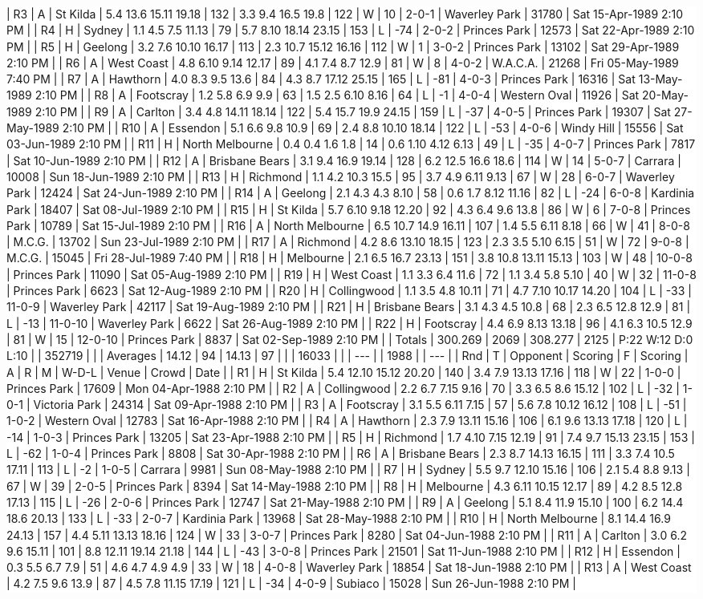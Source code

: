 | R3 | A | St Kilda | 5.4 13.6 15.11 19.18  | 132 | 3.3 9.4 16.5 19.8  | 122 | W | 10 | 2-0-1 | Waverley Park |  31780 | Sat 15-Apr-1989 2:10 PM |
| R4 | H | Sydney | 1.1 4.5 7.5 11.13  | 79 | 5.7 8.10 18.14 23.15  | 153 | L | -74 | 2-0-2 | Princes Park |  12573 | Sat 22-Apr-1989 2:10 PM |
| R5 | H | Geelong | 3.2 7.6 10.10 16.17  | 113 | 2.3 10.7 15.12 16.16  | 112 | W | 1 | 3-0-2 | Princes Park |  13102 | Sat 29-Apr-1989 2:10 PM |
| R6 | A | West Coast | 4.8 6.10 9.14 12.17  | 89 | 4.1 7.4 8.7 12.9  | 81 | W | 8 | 4-0-2 | W.A.C.A. |  21268 | Fri 05-May-1989 7:40 PM |
| R7 | A | Hawthorn | 4.0 8.3 9.5 13.6  | 84 | 4.3 8.7 17.12 25.15  | 165 | L | -81 | 4-0-3 | Princes Park |  16316 | Sat 13-May-1989 2:10 PM |
| R8 | A | Footscray | 1.2 5.8 6.9 9.9  | 63 | 1.5 2.5 6.10 8.16  | 64 | L | -1 | 4-0-4 | Western Oval |  11926 | Sat 20-May-1989 2:10 PM |
| R9 | A | Carlton | 3.4 4.8 14.11 18.14  | 122 | 5.4 15.7 19.9 24.15  | 159 | L | -37 | 4-0-5 | Princes Park |  19307 | Sat 27-May-1989 2:10 PM |
| R10 | A | Essendon | 5.1 6.6 9.8 10.9  | 69 | 2.4 8.8 10.10 18.14  | 122 | L | -53 | 4-0-6 | Windy Hill |  15556 | Sat 03-Jun-1989 2:10 PM |
| R11 | H | North Melbourne | 0.4 0.4 1.6 1.8  | 14 | 0.6 1.10 4.12 6.13  | 49 | L | -35 | 4-0-7 | Princes Park |  7817 | Sat 10-Jun-1989 2:10 PM |
| R12 | A | Brisbane Bears | 3.1 9.4 16.9 19.14  | 128 | 6.2 12.5 16.6 18.6  | 114 | W | 14 | 5-0-7 | Carrara |  10008 | Sun 18-Jun-1989 2:10 PM |
| R13 | H | Richmond | 1.1 4.2 10.3 15.5  | 95 | 3.7 4.9 6.11 9.13  | 67 | W | 28 | 6-0-7 | Waverley Park |  12424 | Sat 24-Jun-1989 2:10 PM |
| R14 | A | Geelong | 2.1 4.3 4.3 8.10  | 58 | 0.6 1.7 8.12 11.16  | 82 | L | -24 | 6-0-8 | Kardinia Park |  18407 | Sat 08-Jul-1989 2:10 PM |
| R15 | H | St Kilda | 5.7 6.10 9.18 12.20  | 92 | 4.3 6.4 9.6 13.8  | 86 | W | 6 | 7-0-8 | Princes Park |  10789 | Sat 15-Jul-1989 2:10 PM |
| R16 | A | North Melbourne | 6.5 10.7 14.9 16.11  | 107 | 1.4 5.5 6.11 8.18  | 66 | W | 41 | 8-0-8 | M.C.G. |  13702 | Sun 23-Jul-1989 2:10 PM |
| R17 | A | Richmond | 4.2 8.6 13.10 18.15  | 123 | 2.3 3.5 5.10 6.15  | 51 | W | 72 | 9-0-8 | M.C.G. |  15045 | Fri 28-Jul-1989 7:40 PM |
| R18 | H | Melbourne | 2.1 6.5 16.7 23.13  | 151 | 3.8 10.8 13.11 15.13  | 103 | W | 48 | 10-0-8 | Princes Park |  11090 | Sat 05-Aug-1989 2:10 PM |
| R19 | H | West Coast | 1.1 3.3 6.4 11.6  | 72 | 1.1 3.4 5.8 5.10  | 40 | W | 32 | 11-0-8 | Princes Park |  6623 | Sat 12-Aug-1989 2:10 PM |
| R20 | H | Collingwood | 1.1 3.5 4.8 10.11  | 71 | 4.7 7.10 10.17 14.20  | 104 | L | -33 | 11-0-9 | Waverley Park |  42117 | Sat 19-Aug-1989 2:10 PM |
| R21 | H | Brisbane Bears | 3.1 4.3 4.5 10.8  | 68 | 2.3 6.5 12.8 12.9  | 81 | L | -13 | 11-0-10 | Waverley Park |  6622 | Sat 26-Aug-1989 2:10 PM |
| R22 | H | Footscray | 4.4 6.9 8.13 13.18  | 96 | 4.1 6.3 10.5 12.9  | 81 | W | 15 | 12-0-10 | Princes Park |  8837 | Sat 02-Sep-1989 2:10 PM |
| Totals | 300.269 |  2069 | 308.277 |  2125 | P:22 W:12 D:0 L:10 |  | 352719 |  |
| Averages |  14.12 |  94 |  14.13 |  97 |  |  |  16033 |  |
| --- |
|  1988 |
| --- |
| Rnd | T | Opponent | Scoring | F | Scoring | A | R | M | W-D-L | Venue | Crowd | Date |
| R1 | H | St Kilda | 5.4 12.10 15.12 20.20  | 140 | 3.4 7.9 13.13 17.16  | 118 | W | 22 | 1-0-0 | Princes Park |  17609 | Mon 04-Apr-1988 2:10 PM |
| R2 | A | Collingwood | 2.2 6.7 7.15 9.16  | 70 | 3.3 6.5 8.6 15.12  | 102 | L | -32 | 1-0-1 | Victoria Park |  24314 | Sat 09-Apr-1988 2:10 PM |
| R3 | A | Footscray | 3.1 5.5 6.11 7.15  | 57 | 5.6 7.8 10.12 16.12  | 108 | L | -51 | 1-0-2 | Western Oval |  12783 | Sat 16-Apr-1988 2:10 PM |
| R4 | A | Hawthorn | 2.3 7.9 13.11 15.16  | 106 | 6.1 9.6 13.13 17.18  | 120 | L | -14 | 1-0-3 | Princes Park |  13205 | Sat 23-Apr-1988 2:10 PM |
| R5 | H | Richmond | 1.7 4.10 7.15 12.19  | 91 | 7.4 9.7 15.13 23.15  | 153 | L | -62 | 1-0-4 | Princes Park |  8808 | Sat 30-Apr-1988 2:10 PM |
| R6 | A | Brisbane Bears | 2.3 8.7 14.13 16.15  | 111 | 3.3 7.4 10.5 17.11  | 113 | L | -2 | 1-0-5 | Carrara |  9981 | Sun 08-May-1988 2:10 PM |
| R7 | H | Sydney | 5.5 9.7 12.10 15.16  | 106 | 2.1 5.4 8.8 9.13  | 67 | W | 39 | 2-0-5 | Princes Park |  8394 | Sat 14-May-1988 2:10 PM |
| R8 | H | Melbourne | 4.3 6.11 10.15 12.17  | 89 | 4.2 8.5 12.8 17.13  | 115 | L | -26 | 2-0-6 | Princes Park |  12747 | Sat 21-May-1988 2:10 PM |
| R9 | A | Geelong | 5.1 8.4 11.9 15.10  | 100 | 6.2 14.4 18.6 20.13  | 133 | L | -33 | 2-0-7 | Kardinia Park |  13968 | Sat 28-May-1988 2:10 PM |
| R10 | H | North Melbourne | 8.1 14.4 16.9 24.13  | 157 | 4.4 5.11 13.13 18.16  | 124 | W | 33 | 3-0-7 | Princes Park |  8280 | Sat 04-Jun-1988 2:10 PM |
| R11 | A | Carlton | 3.0 6.2 9.6 15.11  | 101 | 8.8 12.11 19.14 21.18  | 144 | L | -43 | 3-0-8 | Princes Park |  21501 | Sat 11-Jun-1988 2:10 PM |
| R12 | H | Essendon | 0.3 5.5 6.7 7.9  | 51 | 4.6 4.7 4.9 4.9  | 33 | W | 18 | 4-0-8 | Waverley Park |  18854 | Sat 18-Jun-1988 2:10 PM |
| R13 | A | West Coast | 4.2 7.5 9.6 13.9  | 87 | 4.5 7.8 11.15 17.19  | 121 | L | -34 | 4-0-9 | Subiaco |  15028 | Sun 26-Jun-1988 2:10 PM |